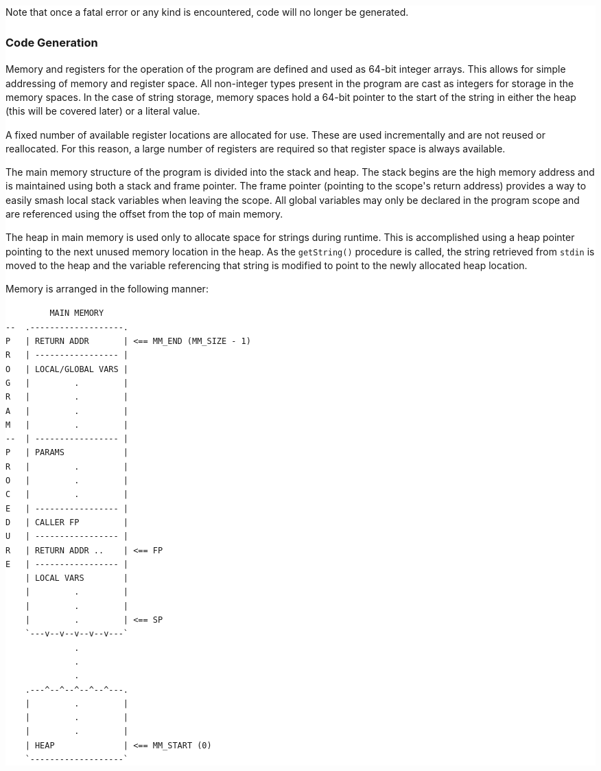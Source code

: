 Note that once a fatal error or any kind is encountered, code will no longer
be generated.

### Code Generation

Memory and registers for the operation of the program are defined and used as
64-bit integer arrays. This allows for simple addressing of memory and register
space. All non-integer types present in the program are cast as integers for
storage in the memory spaces. In the case of string storage, memory spaces hold
a 64-bit pointer to the start of the string in either the heap (this will be
covered later) or a literal value.

A fixed number of available register locations are allocated for use. These are
used incrementally and are not reused or reallocated. For this reason, a large
number of registers are required so that register space is always available.

The main memory structure of the program is divided into the stack and heap.
The stack begins are the high memory address and is maintained using both a
stack and frame pointer. The frame pointer (pointing to the scope's return
address) provides a way to easily smash local stack variables when leaving the
scope. All global variables may only be declared in the program scope and are
referenced using the offset from the top of main memory.

The heap in main memory is used only to allocate space for strings during
runtime. This is accomplished using a heap pointer pointing to the next unused
memory location in the heap. As the `getString()` procedure is called, the
string retrieved from `stdin` is moved to the heap and the variable
referencing that string is modified to point to the newly allocated heap
location.

Memory is arranged in the following manner:

```
         MAIN MEMORY
--  .-------------------.
P   | RETURN ADDR       | <== MM_END (MM_SIZE - 1)
R   | ----------------- |
O   | LOCAL/GLOBAL VARS |
G   |         .         |
R   |         .         |
A   |         .         |
M   |         .         |
--  | ----------------- |
P   | PARAMS            | 
R   |         .         |
O   |         .         |
C   |         .         |
E   | ----------------- |
D   | CALLER FP         |
U   | ----------------- |
R   | RETURN ADDR ..    | <== FP
E   | ----------------- |
    | LOCAL VARS        |
    |         .         |
    |         .         |
    |         .         | <== SP
    `---v--v--v--v--v---`
              .
              .
              .
    .---^--^--^--^--^---.
    |         .         |
    |         .         |
    |         .         |
    | HEAP              | <== MM_START (0)
    `-------------------`
```